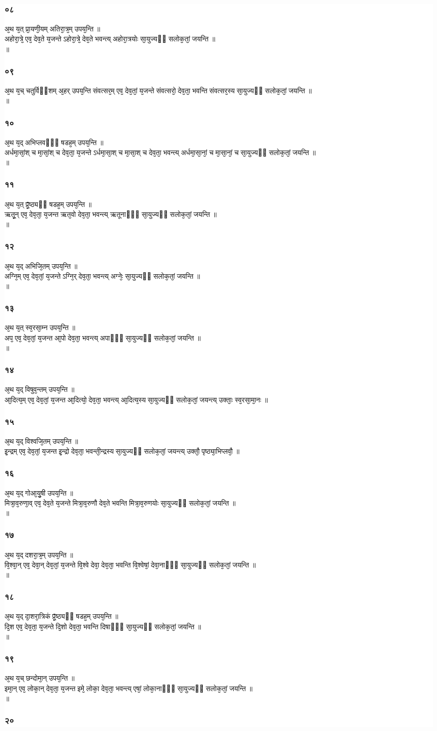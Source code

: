 ### ०८
अ᳘थ य᳘त् प्रा᳘यणी᳘यम् अतिरा᳘त्र᳘म् उपय᳘न्ति ॥  
अहोरा᳘त्रे᳘ एव᳘ देव᳘ते य᳘जन्ते ऽहोरा᳘त्रे᳘ देव᳘ते भवन्त्य् अहोरा᳘त्रयोः सा᳘युज्यᳫं सलोक᳘तां᳘ जयन्ति ॥  
॥  
### ०९
अ᳘थ य᳘च् चतुर्विᳫंशम् अ᳘हर् उपय᳘न्ति संवत्सर᳘म् एव᳘ देव᳘तां᳘ य᳘जन्ते संवत्सरो᳘ देव᳘ता᳘ भवन्ति संवत्सर᳘स्य सा᳘युज्यᳫं सलोक᳘तां᳘ जयन्ति ॥  
॥  
### १०
अ᳘थ य᳘द् अभिप्लवᳫं᳘ षडह᳘म् उपय᳘न्ति ॥  
अर्धमा᳘सां᳘श् च मा᳘सां᳘श् च देव᳘ता᳘ य᳘जन्ते ऽर्धमा᳘सा᳘श् च मा᳘सा᳘श् च देव᳘ता᳘ भवन्त्य् अर्धमा᳘सा᳘नां᳘ च मा᳘सा᳘नां᳘ च सा᳘युज्यᳫं सलोक᳘तां᳘ जयन्ति ॥  
॥  
### ११
अ᳘थ य᳘त् प्र्᳘̥̄ष्ठ्यᳫं षडह᳘म् उपय᳘न्ति ॥  
ऋतू᳘न् एव᳘ देव᳘ता᳘ य᳘जन्त ऋत᳘वो देव᳘ता᳘ भवन्त्य् ऋतूनाᳫं᳘ सा᳘युज्यᳫं सलोक᳘तां᳘ जयन्ति ॥  
॥  
### १२
अ᳘थ य᳘द् अभिजि᳘तम् उपय᳘न्ति ॥  
अग्नि᳘म् एव᳘ देव᳘तां᳘ य᳘जन्ते ऽग्नि᳘र् देव᳘ता᳘ भवन्त्य् अग्नेः᳘ सा᳘युज्यᳫं सलोक᳘तां᳘ जयन्ति ॥  
॥  
### १३
अ᳘थ य᳘त् स्व᳘रसा᳘म्न उपय᳘न्ति ॥  
अप᳘ एव᳘ देव᳘तां᳘ य᳘जन्त आ᳘पो देव᳘ता᳘ भवन्त्य् अपाᳫं᳘ सा᳘युज्यᳫं सलोक᳘तां᳘ जयन्ति ॥  
॥  
### १४
अ᳘थ य᳘द् विषुव᳘न्तम् उपय᳘न्ति ॥  
आ᳘दित्य᳘म् एव᳘ देव᳘तां᳘ य᳘जन्त आ᳘दित्यो᳘ देव᳘ता᳘ भवन्त्य् आ᳘दित्य᳘स्य सा᳘युज्यᳫं सलोक᳘तां᳘ जयन्त्य् उक्ताः᳘ स्व᳘रसा᳘मा᳘नः ॥  
### १५
अ᳘थ य᳘द् विश्वजि᳘तम् उपय᳘न्ति ॥  
इ᳘न्द्रम् एव᳘ देव᳘तां᳘ य᳘जन्त इ᳘न्द्रो देव᳘ता᳘ भवन्ती᳘न्द्रस्य सा᳘युज्यᳫं सलोक᳘तां᳘ जयन्त्य् उक्तौ᳘ पृष्ठ्या᳘भिप्लवौ᳘ ॥  
### १६
अ᳘थ य᳘द् गोआ᳘यु᳘षी उपय᳘न्ति ॥  
मित्रा᳘व᳘रुणा᳘व् एव᳘ देव᳘ते य᳘जन्ते मित्रा᳘व᳘रुणौ देव᳘ते भवन्ति मित्रा᳘व᳘रुणयोः सा᳘युज्यᳫं सलोक᳘तां᳘ जयन्ति ॥  
॥  
### १७
अ᳘थ य᳘द् दशरा᳘त्र᳘म् उपय᳘न्ति ॥  
वि᳘श्वा᳘न् एव᳘ देवा᳘न् देव᳘तां᳘ य᳘जन्ते वि᳘श्वे देवा᳘ देव᳘ता᳘ भवन्ति वि᳘श्वेषां᳘ देवा᳘नाᳫं᳘ सा᳘युज्यᳫं सलोक᳘तां᳘ जयन्ति ॥  
॥  
### १८
अ᳘थ य᳘द् दा᳘शरा᳘त्रिकं प्र्᳘̥̄ष्ठ्यᳫं षडह᳘म् उपय᳘न्ति ॥  
दि᳘श एव᳘ देव᳘ता᳘ य᳘जन्ते दि᳘शो देव᳘ता᳘ भवन्ति दिषाᳫं᳘ सा᳘युज्यᳫं सलोक᳘तां᳘ जयन्ति ॥  
॥  
### १९
अ᳘थ य᳘च् छन्दोमा᳘न् उपय᳘न्ति ॥  
इमा᳘न् एव᳘ लोका᳘न् देव᳘ता᳘ य᳘जन्त इमे᳘ लोका᳘ देव᳘ता᳘ भवन्त्य् एषां᳘ लोका᳘नाᳫं᳘ सा᳘युज्यᳫं सलोक᳘तां᳘ जयन्ति ॥  
॥  
### २०
